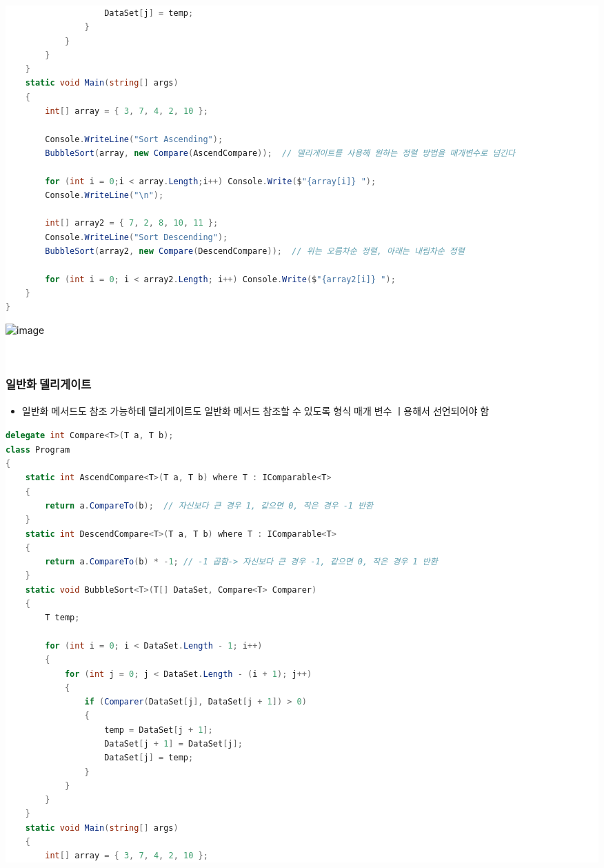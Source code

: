 ``` c#
                    DataSet[j] = temp;
                }
            }
        }
    }
    static void Main(string[] args)
    {
        int[] array = { 3, 7, 4, 2, 10 };

        Console.WriteLine("Sort Ascending");
        BubbleSort(array, new Compare(AscendCompare));  // 델리게이트를 사용해 원하는 정렬 방법을 매개변수로 넘긴다

        for (int i = 0;i < array.Length;i++) Console.Write($"{array[i]} ");
        Console.WriteLine("\n");

        int[] array2 = { 7, 2, 8, 10, 11 };
        Console.WriteLine("Sort Descending");
        BubbleSort(array2, new Compare(DescendCompare));  // 위는 오름차순 정렬, 아래는 내림차순 정렬

        for (int i = 0; i < array2.Length; i++) Console.Write($"{array2[i]} ");
    }
}
```

![image](https://github.com/tasty13/tasty13.github.io/assets/101929240/e7de12f3-753d-4f4d-86a3-5ee5f1a9d60e)



<br/>

### 일반화 델리게이트
- 일반화 메서드도 참조 가능하데 델리게이트도 일반화 메서드 참조할 수 있도록 형식 매개 변수 ㅣ용해서 선언되어야 함
``` c#
delegate int Compare<T>(T a, T b);
class Program
{
    static int AscendCompare<T>(T a, T b) where T : IComparable<T>
    {
        return a.CompareTo(b);  // 자신보다 큰 경우 1, 같으면 0, 작은 경우 -1 반환
    }
    static int DescendCompare<T>(T a, T b) where T : IComparable<T>
    {
        return a.CompareTo(b) * -1; // -1 곱함-> 자신보다 큰 경우 -1, 같으면 0, 작은 경우 1 반환
    }
    static void BubbleSort<T>(T[] DataSet, Compare<T> Comparer)
    {
        T temp;

        for (int i = 0; i < DataSet.Length - 1; i++)
        {
            for (int j = 0; j < DataSet.Length - (i + 1); j++)
            {
                if (Comparer(DataSet[j], DataSet[j + 1]) > 0)
                {
                    temp = DataSet[j + 1];
                    DataSet[j + 1] = DataSet[j];
                    DataSet[j] = temp;
                }
            }
        }
    }
    static void Main(string[] args)
    {
        int[] array = { 3, 7, 4, 2, 10 };
```